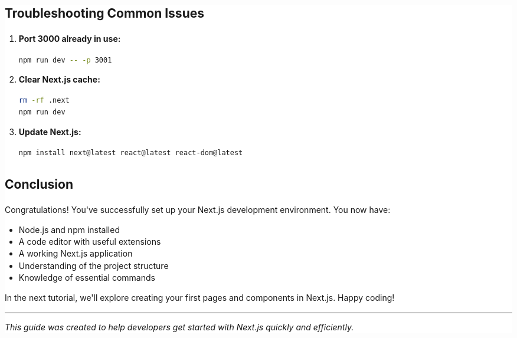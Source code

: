 ## Troubleshooting Common Issues

1. **Port 3000 already in use:**
   ```bash
   npm run dev -- -p 3001
   ```

2. **Clear Next.js cache:**
   ```bash
   rm -rf .next
   npm run dev
   ```

3. **Update Next.js:**
   ```bash
   npm install next@latest react@latest react-dom@latest
   ```

## Conclusion

Congratulations! You've successfully set up your Next.js development environment. You now have:

- Node.js and npm installed
- A code editor with useful extensions
- A working Next.js application
- Understanding of the project structure
- Knowledge of essential commands

In the next tutorial, we'll explore creating your first pages and components in Next.js. Happy coding!

---

*This guide was created to help developers get started with Next.js quickly and efficiently.*